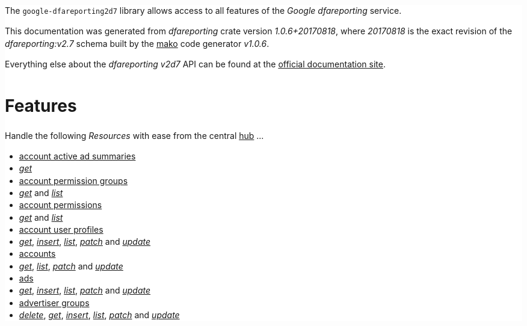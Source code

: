 
The `google-dfareporting2d7` library allows access to all features of the *Google dfareporting* service.

This documentation was generated from *dfareporting* crate version *1.0.6+20170818*, where *20170818* is the exact revision of the *dfareporting:v2.7* schema built by the [mako](http://www.makotemplates.org/) code generator *v1.0.6*.

Everything else about the *dfareporting* *v2d7* API can be found at the
[official documentation site](https://developers.google.com/doubleclick-advertisers/).
# Features

Handle the following *Resources* with ease from the central [hub](https://docs.rs/google-dfareporting2d7/1.0.6+20170818/google_dfareporting2d7/struct.Dfareporting.html) ... 

* [account active ad summaries](https://docs.rs/google-dfareporting2d7/1.0.6+20170818/google_dfareporting2d7/struct.AccountActiveAdSummary.html)
 * [*get*](https://docs.rs/google-dfareporting2d7/1.0.6+20170818/google_dfareporting2d7/struct.AccountActiveAdSummaryGetCall.html)
* [account permission groups](https://docs.rs/google-dfareporting2d7/1.0.6+20170818/google_dfareporting2d7/struct.AccountPermissionGroup.html)
 * [*get*](https://docs.rs/google-dfareporting2d7/1.0.6+20170818/google_dfareporting2d7/struct.AccountPermissionGroupGetCall.html) and [*list*](https://docs.rs/google-dfareporting2d7/1.0.6+20170818/google_dfareporting2d7/struct.AccountPermissionGroupListCall.html)
* [account permissions](https://docs.rs/google-dfareporting2d7/1.0.6+20170818/google_dfareporting2d7/struct.AccountPermission.html)
 * [*get*](https://docs.rs/google-dfareporting2d7/1.0.6+20170818/google_dfareporting2d7/struct.AccountPermissionGetCall.html) and [*list*](https://docs.rs/google-dfareporting2d7/1.0.6+20170818/google_dfareporting2d7/struct.AccountPermissionListCall.html)
* [account user profiles](https://docs.rs/google-dfareporting2d7/1.0.6+20170818/google_dfareporting2d7/struct.AccountUserProfile.html)
 * [*get*](https://docs.rs/google-dfareporting2d7/1.0.6+20170818/google_dfareporting2d7/struct.AccountUserProfileGetCall.html), [*insert*](https://docs.rs/google-dfareporting2d7/1.0.6+20170818/google_dfareporting2d7/struct.AccountUserProfileInsertCall.html), [*list*](https://docs.rs/google-dfareporting2d7/1.0.6+20170818/google_dfareporting2d7/struct.AccountUserProfileListCall.html), [*patch*](https://docs.rs/google-dfareporting2d7/1.0.6+20170818/google_dfareporting2d7/struct.AccountUserProfilePatchCall.html) and [*update*](https://docs.rs/google-dfareporting2d7/1.0.6+20170818/google_dfareporting2d7/struct.AccountUserProfileUpdateCall.html)
* [accounts](https://docs.rs/google-dfareporting2d7/1.0.6+20170818/google_dfareporting2d7/struct.Account.html)
 * [*get*](https://docs.rs/google-dfareporting2d7/1.0.6+20170818/google_dfareporting2d7/struct.AccountGetCall.html), [*list*](https://docs.rs/google-dfareporting2d7/1.0.6+20170818/google_dfareporting2d7/struct.AccountListCall.html), [*patch*](https://docs.rs/google-dfareporting2d7/1.0.6+20170818/google_dfareporting2d7/struct.AccountPatchCall.html) and [*update*](https://docs.rs/google-dfareporting2d7/1.0.6+20170818/google_dfareporting2d7/struct.AccountUpdateCall.html)
* [ads](https://docs.rs/google-dfareporting2d7/1.0.6+20170818/google_dfareporting2d7/struct.Ad.html)
 * [*get*](https://docs.rs/google-dfareporting2d7/1.0.6+20170818/google_dfareporting2d7/struct.AdGetCall.html), [*insert*](https://docs.rs/google-dfareporting2d7/1.0.6+20170818/google_dfareporting2d7/struct.AdInsertCall.html), [*list*](https://docs.rs/google-dfareporting2d7/1.0.6+20170818/google_dfareporting2d7/struct.AdListCall.html), [*patch*](https://docs.rs/google-dfareporting2d7/1.0.6+20170818/google_dfareporting2d7/struct.AdPatchCall.html) and [*update*](https://docs.rs/google-dfareporting2d7/1.0.6+20170818/google_dfareporting2d7/struct.AdUpdateCall.html)
* [advertiser groups](https://docs.rs/google-dfareporting2d7/1.0.6+20170818/google_dfareporting2d7/struct.AdvertiserGroup.html)
 * [*delete*](https://docs.rs/google-dfareporting2d7/1.0.6+20170818/google_dfareporting2d7/struct.AdvertiserGroupDeleteCall.html), [*get*](https://docs.rs/google-dfareporting2d7/1.0.6+20170818/google_dfareporting2d7/struct.AdvertiserGroupGetCall.html), [*insert*](https://docs.rs/google-dfareporting2d7/1.0.6+20170818/google_dfareporting2d7/struct.AdvertiserGroupInsertCall.html), [*list*](https://docs.rs/google-dfareporting2d7/1.0.6+20170818/google_dfareporting2d7/struct.AdvertiserGroupListCall.html), [*patch*](https://docs.rs/google-dfareporting2d7/1.0.6+20170818/google_dfareporting2d7/struct.AdvertiserGroupPatchCall.html) and [*update*](https://docs.rs/google-dfareporting2d7/1.0.6+20170818/google_dfareporting2d7/struct.AdvertiserGroupUpdateCall.html)